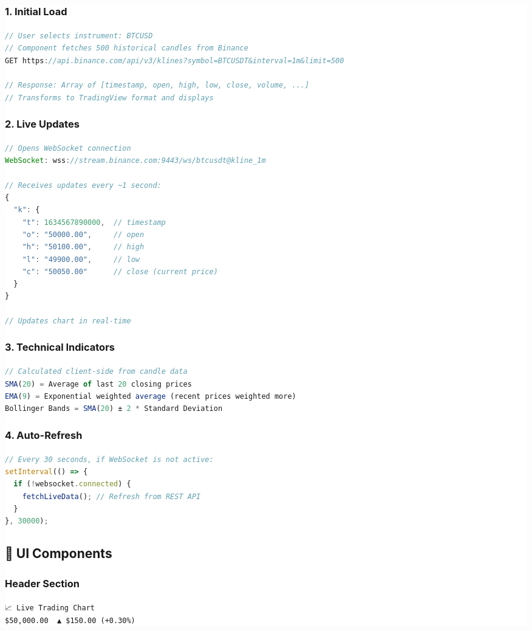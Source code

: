 ### 1. Initial Load
```javascript
// User selects instrument: BTCUSD
// Component fetches 500 historical candles from Binance
GET https://api.binance.com/api/v3/klines?symbol=BTCUSDT&interval=1m&limit=500

// Response: Array of [timestamp, open, high, low, close, volume, ...]
// Transforms to TradingView format and displays
```

### 2. Live Updates
```javascript
// Opens WebSocket connection
WebSocket: wss://stream.binance.com:9443/ws/btcusdt@kline_1m

// Receives updates every ~1 second:
{
  "k": {
    "t": 1634567890000,  // timestamp
    "o": "50000.00",     // open
    "h": "50100.00",     // high
    "l": "49900.00",     // low
    "c": "50050.00"      // close (current price)
  }
}

// Updates chart in real-time
```

### 3. Technical Indicators
```javascript
// Calculated client-side from candle data
SMA(20) = Average of last 20 closing prices
EMA(9) = Exponential weighted average (recent prices weighted more)
Bollinger Bands = SMA(20) ± 2 * Standard Deviation
```

### 4. Auto-Refresh
```javascript
// Every 30 seconds, if WebSocket is not active:
setInterval(() => {
  if (!websocket.connected) {
    fetchLiveData(); // Refresh from REST API
  }
}, 30000);
```

## 🎨 UI Components

### Header Section
```
📈 Live Trading Chart
$50,000.00  ▲ $150.00 (+0.30%)
```

